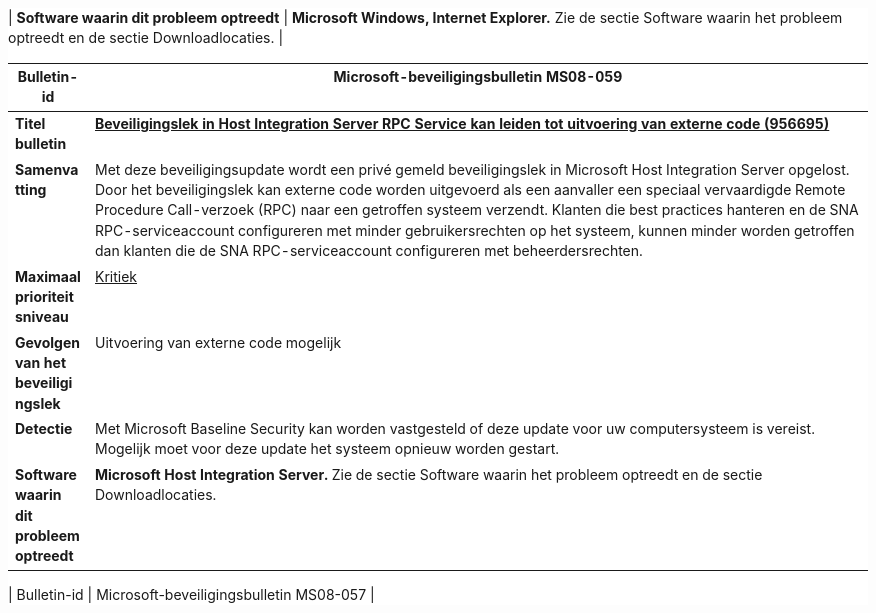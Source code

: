 | **Software waarin dit probleem optreedt** | **Microsoft Windows, Internet Explorer.** Zie de sectie Software waarin het probleem optreedt en de sectie Downloadlocaties.                                                                                                                                                                                                                                                                                                                                                 |

| Bulletin-id                               | Microsoft-beveiligingsbulletin MS08-059                                                                                                                                                                                                                                                                                                                                                                                                                                                                                                    |
|-------------------------------------------|--------------------------------------------------------------------------------------------------------------------------------------------------------------------------------------------------------------------------------------------------------------------------------------------------------------------------------------------------------------------------------------------------------------------------------------------------------------------------------------------------------------------------------------------|
| **Titel bulletin**                        | [**Beveiligingslek in Host Integration Server RPC Service kan leiden tot uitvoering van externe code (956695)**](http://go.microsoft.com/fwlink/?linkid=125712)                                                                                                                                                                                                                                                                                                                                                                            |
| **Samenvatting**                          | Met deze beveiligingsupdate wordt een privé gemeld beveiligingslek in Microsoft Host Integration Server opgelost. Door het beveiligingslek kan externe code worden uitgevoerd als een aanvaller een speciaal vervaardigde Remote Procedure Call-verzoek (RPC) naar een getroffen systeem verzendt. Klanten die best practices hanteren en de SNA RPC-serviceaccount configureren met minder gebruikersrechten op het systeem, kunnen minder worden getroffen dan klanten die de SNA RPC-serviceaccount configureren met beheerdersrechten. |
| **Maximaal prioriteitsniveau**            | [Kritiek](http://go.microsoft.com/fwlink/?linkid=21140)                                                                                                                                                                                                                                                                                                                                                                                                                                                                                    |
| **Gevolgen van het beveiligingslek**      | Uitvoering van externe code mogelijk                                                                                                                                                                                                                                                                                                                                                                                                                                                                                                       |
| **Detectie**                              | Met Microsoft Baseline Security kan worden vastgesteld of deze update voor uw computersysteem is vereist. Mogelijk moet voor deze update het systeem opnieuw worden gestart.                                                                                                                                                                                                                                                                                                                                                               |
| **Software waarin dit probleem optreedt** | **Microsoft Host Integration Server.** Zie de sectie Software waarin het probleem optreedt en de sectie Downloadlocaties.                                                                                                                                                                                                                                                                                                                                                                                                                  |

| Bulletin-id                               | Microsoft-beveiligingsbulletin MS08-057                                                                                                                                                                                                                                                                                                                                                                                                                                                                                                                                                                                                                                                    |